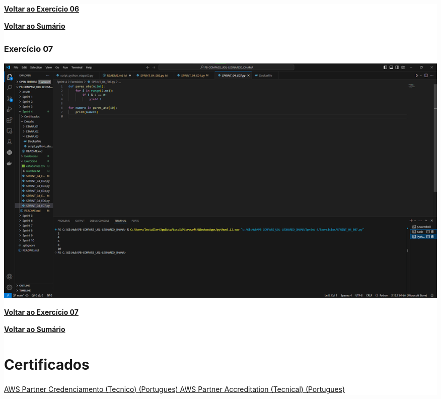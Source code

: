 [**Voltar ao Exercício 06**](#Exercício06)

[**Voltar ao Sumário**](#sumário)

<a id="Exercício07_1"></a>

### Exercício 07

![Resultado](<Evidencias/Exercicios/SPRINT_04_E07.png>)

[**Voltar ao Exercício 07**](#Exercício07)

[**Voltar ao Sumário**](#sumário)

# Certificados

[AWS Partner Credenciamento (Tecnico) (Portugues) AWS Partner Accreditation (Tecnical) (Portugues)](<Certificados/AWS Partner Credenciamento (Tecnico) (Portugues) AWS Partner Accreditation (Tecnical) (Portugues).pdf>)
